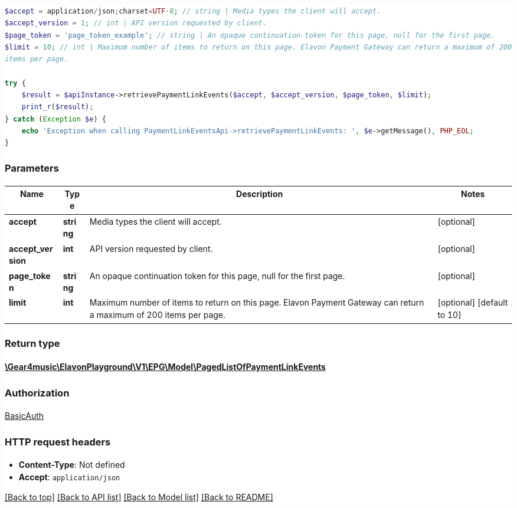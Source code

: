```php
$accept = application/json;charset=UTF-8; // string | Media types the client will accept.
$accept_version = 1; // int | API version requested by client.
$page_token = 'page_token_example'; // string | An opaque continuation token for this page, null for the first page.
$limit = 10; // int | Maximum number of items to return on this page. Elavon Payment Gateway can return a maximum of 200 items per page.

try {
    $result = $apiInstance->retrievePaymentLinkEvents($accept, $accept_version, $page_token, $limit);
    print_r($result);
} catch (Exception $e) {
    echo 'Exception when calling PaymentLinkEventsApi->retrievePaymentLinkEvents: ', $e->getMessage(), PHP_EOL;
}
```

### Parameters

| Name | Type | Description  | Notes |
| ------------- | ------------- | ------------- | ------------- |
| **accept** | **string**| Media types the client will accept. | [optional] |
| **accept_version** | **int**| API version requested by client. | [optional] |
| **page_token** | **string**| An opaque continuation token for this page, null for the first page. | [optional] |
| **limit** | **int**| Maximum number of items to return on this page. Elavon Payment Gateway can return a maximum of 200 items per page. | [optional] [default to 10] |

### Return type

[**\Gear4music\ElavonPlayground\V1\EPG\Model\PagedListOfPaymentLinkEvents**](../Model/PagedListOfPaymentLinkEvents.md)

### Authorization

[BasicAuth](../../README.md#BasicAuth)

### HTTP request headers

- **Content-Type**: Not defined
- **Accept**: `application/json`

[[Back to top]](#) [[Back to API list]](../../README.md#endpoints)
[[Back to Model list]](../../README.md#models)
[[Back to README]](../../README.md)
